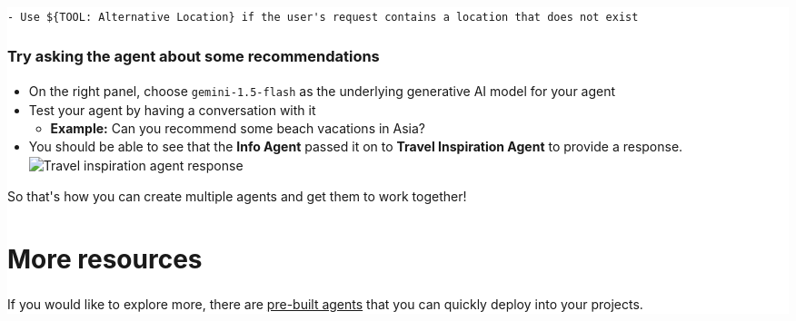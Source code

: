 ```- Use ${TOOL: Alternative Location} if the user's request contains a location that does not exist```
### Try asking the agent about some recommendations
- On the right panel, choose ```gemini-1.5-flash``` as the underlying generative AI model for your agent
- Test your agent by having a conversation with it
    - **Example:** Can you recommend some beach vacations in Asia?
- You should be able to see that the **Info Agent** passed it on to **Travel Inspiration Agent** to provide a response. 
![Travel inspiration agent response](./agents-images/26.png)

So that's how you can create multiple agents and get them to work together! 

# More resources
If you would like to explore more, there are [pre-built agents](https://cloud.google.com/dialogflow/cx/docs/concept/playbook/prebuilt) that you can quickly deploy into your projects. 




